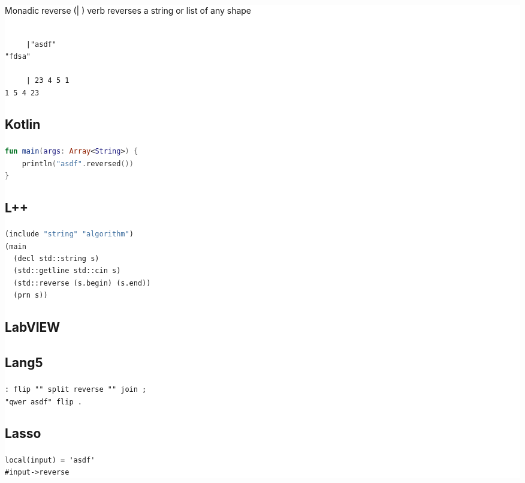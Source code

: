 Monadic reverse (| ) verb reverses a string or list of any shape

```K

     |"asdf"
"fdsa"

     | 23 4 5 1
1 5 4 23

```



## Kotlin


```kotlin
fun main(args: Array<String>) {
    println("asdf".reversed())
}
```



## L++


```lisp
(include "string" "algorithm")
(main
  (decl std::string s)
  (std::getline std::cin s)
  (std::reverse (s.begin) (s.end))
  (prn s))
```



## LabVIEW

## Lang5


```lang5
: flip "" split reverse "" join ;
"qwer asdf" flip .
```



## Lasso


```Lasso
local(input) = 'asdf'
#input->reverse
```
